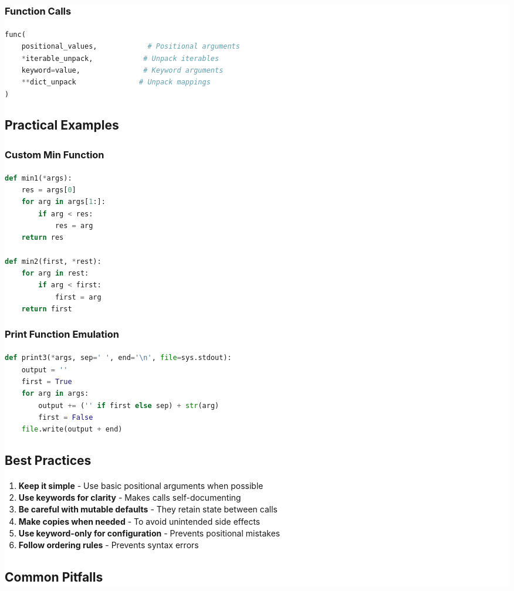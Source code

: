 ### Function Calls
```python
func(
    positional_values,            # Positional arguments
    *iterable_unpack,            # Unpack iterables
    keyword=value,               # Keyword arguments  
    **dict_unpack               # Unpack mappings
)
```

## Practical Examples

### Custom Min Function
```python
def min1(*args):
    res = args[0]
    for arg in args[1:]:
        if arg < res:
            res = arg
    return res

def min2(first, *rest):
    for arg in rest:
        if arg < first:
            first = arg
    return first
```

### Print Function Emulation
```python
def print3(*args, sep=' ', end='\n', file=sys.stdout):
    output = ''
    first = True
    for arg in args:
        output += ('' if first else sep) + str(arg)
        first = False
    file.write(output + end)
```

## Best Practices

1. **Keep it simple** - Use basic positional arguments when possible
2. **Use keywords for clarity** - Makes calls self-documenting
3. **Be careful with mutable defaults** - They retain state between calls
4. **Make copies when needed** - To avoid unintended side effects
5. **Use keyword-only for configuration** - Prevents positional mistakes
6. **Follow ordering rules** - Prevents syntax errors

## Common Pitfalls
